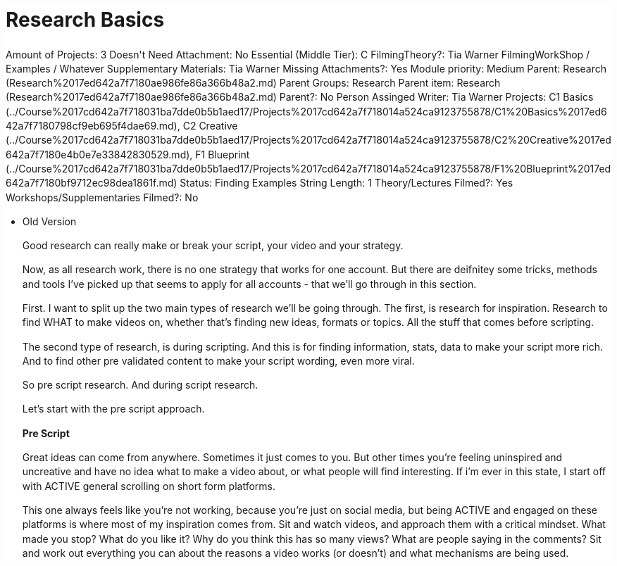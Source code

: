 # Research Basics

Amount of Projects: 3
Doesn't Need Attachment: No
Essential (Middle Tier): C
FilmingTheory?: Tia Warner
FilmingWorkShop / Examples / Whatever Supplementary Materials: Tia Warner
Missing Attachments?: Yes
Module priority: Medium
Parent: Research (Research%2017ed642a7f7180ae986fe86a366b48a2.md)
Parent Groups: Research
Parent item: Research (Research%2017ed642a7f7180ae986fe86a366b48a2.md)
Parent?: No
Person Assinged Writer: Tia Warner
Projects: C1 Basics (../Course%2017cd642a7f718031ba7dde0b5b1aed17/Projects%2017cd642a7f718014a524ca9123755878/C1%20Basics%2017ed642a7f7180798cf9eb695f4dae69.md), C2 Creative (../Course%2017cd642a7f718031ba7dde0b5b1aed17/Projects%2017cd642a7f718014a524ca9123755878/C2%20Creative%2017ed642a7f7180e4b0e7e33842830529.md), F1 Blueprint (../Course%2017cd642a7f718031ba7dde0b5b1aed17/Projects%2017cd642a7f718014a524ca9123755878/F1%20Blueprint%2017ed642a7f7180bf9712ec98dea1861f.md)
Status: Finding Examples
String Length: 1
Theory/Lectures Filmed?: Yes
Workshops/Supplementaries Filmed?: No

- Old Version
    
    Good research can really make or break your script, your video and your strategy. 
    
    Now, as all research work, there is no one strategy that works for one account. But there are deifnitey some tricks, methods and tools I’ve picked up that seems to apply for all accounts - that we’ll go through in this section. 
    
    First. I want to split up the two main types of research we’ll be going through. The first, is research for inspiration. Research to find WHAT to make videos on, whether that’s finding new ideas, formats or topics. All the stuff that comes before scripting. 
    
    The second type of research, is during scripting. And this is for finding information, stats, data to make your script more rich. And to find other pre validated content to make your script wording, even more viral. 
    
    So pre script research. And during script research. 
    
    Let’s start with the pre script approach. 
    
    **Pre Script**
    
    Great ideas can come from anywhere. Sometimes it just comes to you. But other times you’re feeling uninspired and uncreative and have no idea what to make a video about, or what people will find interesting. If i’m ever in this state, I start off with ACTIVE general scrolling on short form platforms.
    
    This one always feels like you’re not working, because you’re just on social media, but being ACTIVE and engaged on these platforms is where most of my inspiration comes from. Sit and watch videos, and approach them with a critical mindset. What made you stop? What do you like it? Why do you think this has so many views? What are people saying in the comments? Sit and work out everything you can about the reasons a video works (or doesn’t) and what mechanisms are being used. 
    